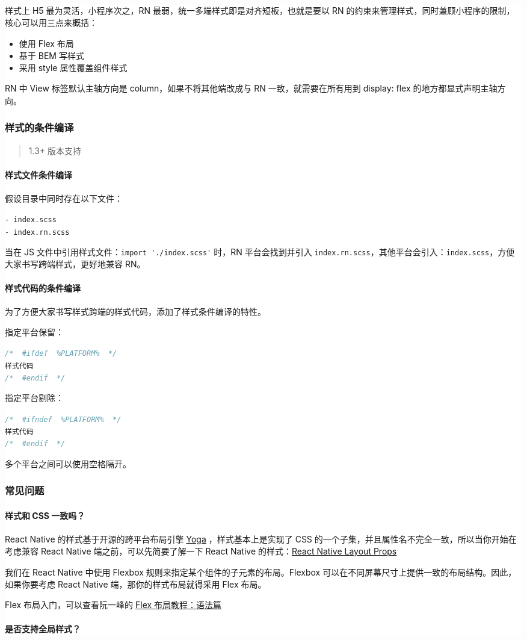 样式上 H5 最为灵活，小程序次之，RN 最弱，统一多端样式即是对齐短板，也就是要以 RN 的约束来管理样式，同时兼顾小程序的限制，核心可以用三点来概括：

- 使用 Flex 布局
- 基于 BEM 写样式
- 采用 style 属性覆盖组件样式

RN 中 View 标签默认主轴方向是 column，如果不将其他端改成与 RN 一致，就需要在所有用到 display: flex 的地方都显式声明主轴方向。

### 样式的条件编译

> 1.3+ 版本支持

#### 样式文件条件编译
假设目录中同时存在以下文件：

```
- index.scss
- index.rn.scss
```

当在 JS 文件中引用样式文件：`import './index.scss'` 时，RN 平台会找到并引入 `index.rn.scss`，其他平台会引入：`index.scss`，方便大家书写跨端样式，更好地兼容 RN。

#### 样式代码的条件编译

为了方便大家书写样式跨端的样式代码，添加了样式条件编译的特性。

指定平台保留：

```scss
/*  #ifdef  %PLATFORM%  */
样式代码
/*  #endif  */
```

指定平台剔除：

```scss
/*  #ifndef  %PLATFORM%  */
样式代码
/*  #endif  */
```

多个平台之间可以使用空格隔开。

### 常见问题

#### 样式和 CSS 一致吗？

React Native 的样式基于开源的跨平台布局引擎 [Yoga](https://github.com/facebook/yoga) ，样式基本上是实现了 CSS 的一个子集，并且属性名不完全一致，所以当你开始在考虑兼容 React Native 端之前，可以先简要了解一下 React Native 的样式：[React Native Layout Props](https://facebook.github.io/react-native/docs/layout-props)

我们在 React Native 中使用 Flexbox 规则来指定某个组件的子元素的布局。Flexbox 可以在不同屏幕尺寸上提供一致的布局结构。因此，如果你要考虑 React Native 端，那你的样式布局就得采用 Flex 布局。

Flex 布局入门，可以查看阮一峰的 [Flex 布局教程：语法篇](http://www.ruanyifeng.com/blog/2015/07/flex-grammar.html)

#### 是否支持全局样式？
